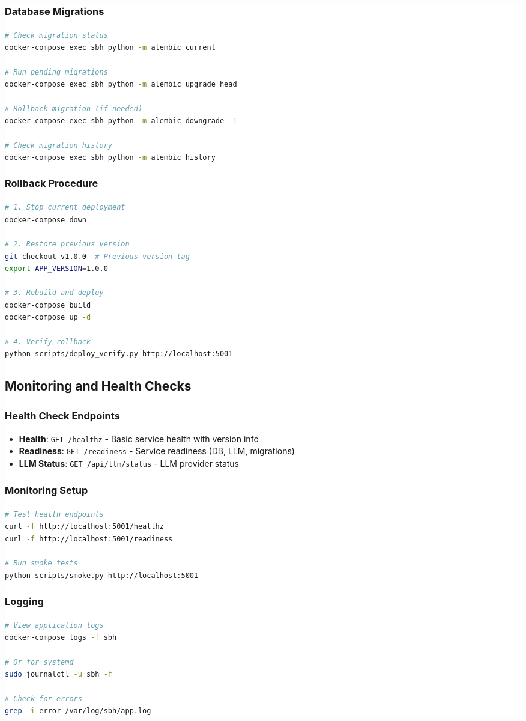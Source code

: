 ### Database Migrations
```bash
# Check migration status
docker-compose exec sbh python -m alembic current

# Run pending migrations
docker-compose exec sbh python -m alembic upgrade head

# Rollback migration (if needed)
docker-compose exec sbh python -m alembic downgrade -1

# Check migration history
docker-compose exec sbh python -m alembic history
```

### Rollback Procedure
```bash
# 1. Stop current deployment
docker-compose down

# 2. Restore previous version
git checkout v1.0.0  # Previous version tag
export APP_VERSION=1.0.0

# 3. Rebuild and deploy
docker-compose build
docker-compose up -d

# 4. Verify rollback
python scripts/deploy_verify.py http://localhost:5001
```

## Monitoring and Health Checks

### Health Check Endpoints
- **Health**: `GET /healthz` - Basic service health with version info
- **Readiness**: `GET /readiness` - Service readiness (DB, LLM, migrations)
- **LLM Status**: `GET /api/llm/status` - LLM provider status

### Monitoring Setup
```bash
# Test health endpoints
curl -f http://localhost:5001/healthz
curl -f http://localhost:5001/readiness

# Run smoke tests
python scripts/smoke.py http://localhost:5001
```

### Logging
```bash
# View application logs
docker-compose logs -f sbh

# Or for systemd
sudo journalctl -u sbh -f

# Check for errors
grep -i error /var/log/sbh/app.log
```
